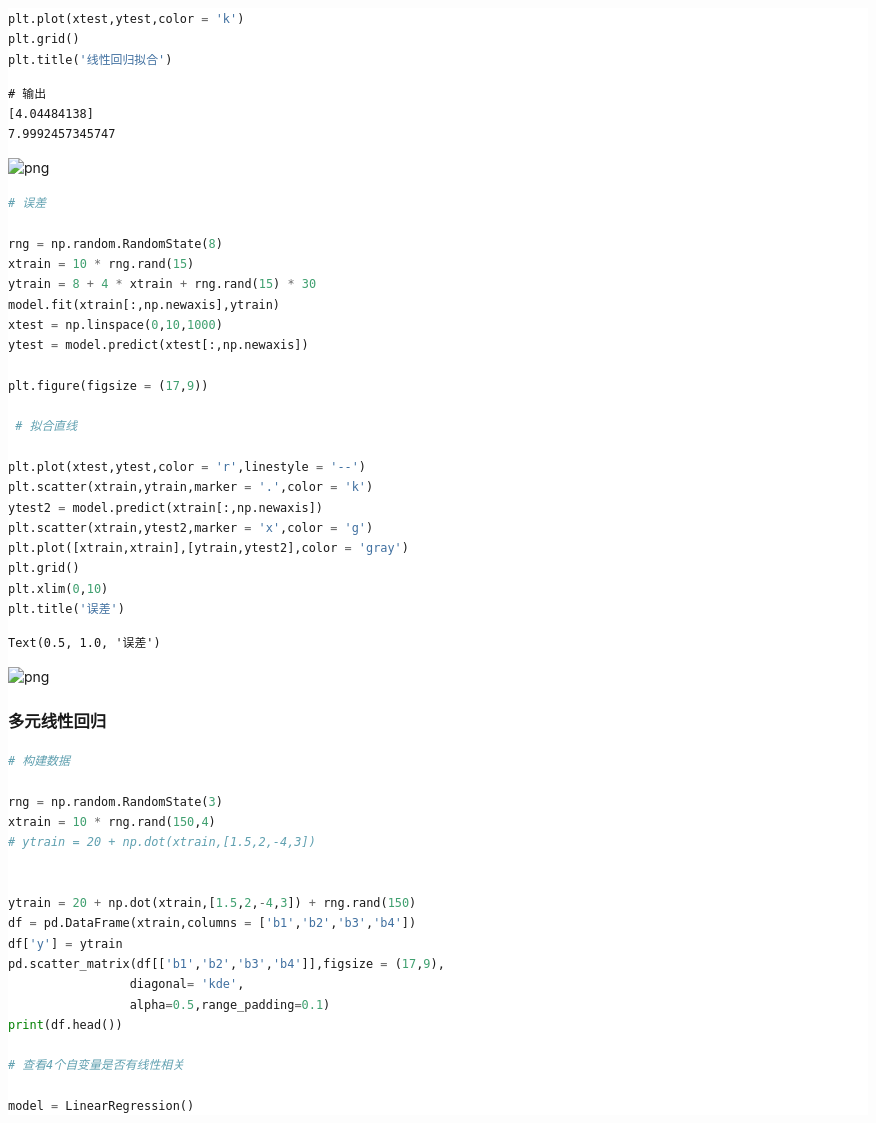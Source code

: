 ```python
plt.plot(xtest,ytest,color = 'k')
plt.grid()
plt.title('线性回归拟合')
```

```
# 输出
[4.04484138]
7.9992457345747
```

![png](https://raw.githubusercontent.com/spiderwu/spiderwu.github.io/master/img/suanfa1/xxhg-1.png)



```python
# 误差

rng = np.random.RandomState(8)
xtrain = 10 * rng.rand(15)
ytrain = 8 + 4 * xtrain + rng.rand(15) * 30
model.fit(xtrain[:,np.newaxis],ytrain)
xtest = np.linspace(0,10,1000)
ytest = model.predict(xtest[:,np.newaxis])

plt.figure(figsize = (17,9))

 # 拟合直线
    
plt.plot(xtest,ytest,color = 'r',linestyle = '--')
plt.scatter(xtrain,ytrain,marker = '.',color = 'k')
ytest2 = model.predict(xtrain[:,np.newaxis])
plt.scatter(xtrain,ytest2,marker = 'x',color = 'g')
plt.plot([xtrain,xtrain],[ytrain,ytest2],color = 'gray')
plt.grid()
plt.xlim(0,10)
plt.title('误差')
```

```
Text(0.5, 1.0, '误差')
```

![png](https://raw.githubusercontent.com/spiderwu/spiderwu.github.io/master/img/suanfa1/xxhg-2.png)

### 多元线性回归

```python
# 构建数据

rng = np.random.RandomState(3)
xtrain = 10 * rng.rand(150,4)
# ytrain = 20 + np.dot(xtrain,[1.5,2,-4,3])


ytrain = 20 + np.dot(xtrain,[1.5,2,-4,3]) + rng.rand(150)
df = pd.DataFrame(xtrain,columns = ['b1','b2','b3','b4'])
df['y'] = ytrain
pd.scatter_matrix(df[['b1','b2','b3','b4']],figsize = (17,9),
                 diagonal= 'kde',
                 alpha=0.5,range_padding=0.1)
print(df.head())

# 查看4个自变量是否有线性相关

model = LinearRegression()
```